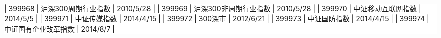 | 399968      | 沪深300周期行业指数        | 2010/5/28     |
| 399969      | 沪深300非周期行业指数       | 2010/5/28     |
| 399970      | 中证移动互联网指数          | 2014/5/5      |
| 399971      | 中证传媒指数             | 2014/4/15     |
| 399972      | 300深市              | 2012/6/21     |
| 399973      | 中证国防指数             | 2014/4/15     |
| 399974      | 中证国有企业改革指数         | 2014/8/7      |
